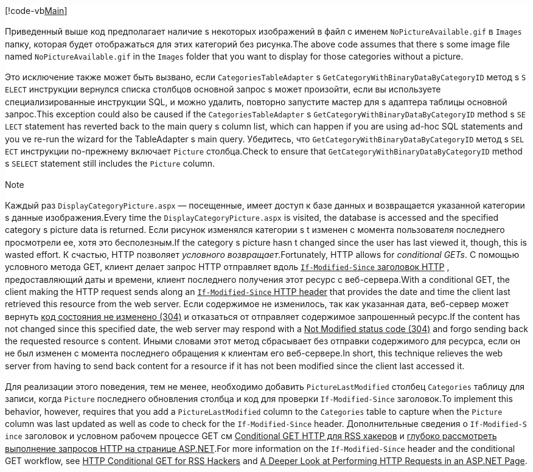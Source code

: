 
[!code-vb[Main](displaying-binary-data-in-the-data-web-controls-vb/samples/sample7.vb)]

<span data-ttu-id="5ad79-232">Приведенный выше код предполагает наличие s некоторых изображений в файл с именем `NoPictureAvailable.gif` в `Images` папку, которая будет отображаться для этих категорий без рисунка.</span><span class="sxs-lookup"><span data-stu-id="5ad79-232">The above code assumes that there s some image file named `NoPictureAvailable.gif` in the `Images` folder that you want to display for those categories without a picture.</span></span>

<span data-ttu-id="5ad79-233">Это исключение также может быть вызвано, если `CategoriesTableAdapter` s `GetCategoryWithBinaryDataByCategoryID` метод s `SELECT` инструкции вернулся списка столбцов основной запрос s может произойти, если вы используете специализированные инструкции SQL, и можно удалить, повторно запустите мастер для s адаптера таблицы основной запрос.</span><span class="sxs-lookup"><span data-stu-id="5ad79-233">This exception could also be caused if the `CategoriesTableAdapter` s `GetCategoryWithBinaryDataByCategoryID` method s `SELECT` statement has reverted back to the main query s column list, which can happen if you are using ad-hoc SQL statements and you ve re-run the wizard for the TableAdapter s main query.</span></span> <span data-ttu-id="5ad79-234">Убедитесь, что `GetCategoryWithBinaryDataByCategoryID` метод s `SELECT` инструкции по-прежнему включает `Picture` столбца.</span><span class="sxs-lookup"><span data-stu-id="5ad79-234">Check to ensure that `GetCategoryWithBinaryDataByCategoryID` method s `SELECT` statement still includes the `Picture` column.</span></span>

> [!NOTE]
> <span data-ttu-id="5ad79-235">Каждый раз `DisplayCategoryPicture.aspx` — посещенные, имеет доступ к базе данных и возвращается указанной категории s данные изображения.</span><span class="sxs-lookup"><span data-stu-id="5ad79-235">Every time the `DisplayCategoryPicture.aspx` is visited, the database is accessed and the specified category s picture data is returned.</span></span> <span data-ttu-id="5ad79-236">Если рисунок изменялся категории s t изменен с момента пользователя последнего просмотрели ее, хотя это бесполезным.</span><span class="sxs-lookup"><span data-stu-id="5ad79-236">If the category s picture hasn t changed since the user has last viewed it, though, this is wasted effort.</span></span> <span data-ttu-id="5ad79-237">К счастью, HTTP позволяет *условного возвращает*.</span><span class="sxs-lookup"><span data-stu-id="5ad79-237">Fortunately, HTTP allows for *conditional GETs*.</span></span> <span data-ttu-id="5ad79-238">С помощью условного метода GET, клиент делает запрос HTTP отправляет вдоль [ `If-Modified-Since` заголовок HTTP](http://www.w3.org/Protocols/rfc2616/rfc2616-sec14.html) , предоставляющий даты и времени, клиент последнего получения этот ресурс с веб-сервера.</span><span class="sxs-lookup"><span data-stu-id="5ad79-238">With a conditional GET, the client making the HTTP request sends along an [`If-Modified-Since` HTTP header](http://www.w3.org/Protocols/rfc2616/rfc2616-sec14.html) that provides the date and time the client last retrieved this resource from the web server.</span></span> <span data-ttu-id="5ad79-239">Если содержимое не изменилось, так как указанная дата, веб-сервер может вернуть [код состояния не изменено (304)](http://www.w3.org/Protocols/rfc2616/rfc2616-sec10.html) и отказаться от отправляет содержимое запрошенный ресурс.</span><span class="sxs-lookup"><span data-stu-id="5ad79-239">If the content has not changed since this specified date, the web server may respond with a [Not Modified status code (304)](http://www.w3.org/Protocols/rfc2616/rfc2616-sec10.html) and forgo sending back the requested resource s content.</span></span> <span data-ttu-id="5ad79-240">Иными словами этот метод сбрасывает без отправки содержимого для ресурса, если он не был изменен с момента последнего обращения к клиентам его веб-сервере.</span><span class="sxs-lookup"><span data-stu-id="5ad79-240">In short, this technique relieves the web server from having to send back content for a resource if it has not been modified since the client last accessed it.</span></span>


<span data-ttu-id="5ad79-241">Для реализации этого поведения, тем не менее, необходимо добавить `PictureLastModified` столбец `Categories` таблицу для записи, когда `Picture` последнего обновления столбца и код для проверки `If-Modified-Since` заголовок.</span><span class="sxs-lookup"><span data-stu-id="5ad79-241">To implement this behavior, however, requires that you add a `PictureLastModified` column to the `Categories` table to capture when the `Picture` column was last updated as well as code to check for the `If-Modified-Since` header.</span></span> <span data-ttu-id="5ad79-242">Дополнительные сведения о `If-Modified-Since` заголовок и условном рабочем процессе GET см [Conditional GET HTTP для RSS хакеров](http://fishbowl.pastiche.org/2002/10/21/http_conditional_get_for_rss_hackers) и [глубоко рассмотреть выполнение запросов HTTP на странице ASP.NET](http://aspnet.4guysfromrolla.com/articles/122204-1.aspx).</span><span class="sxs-lookup"><span data-stu-id="5ad79-242">For more information on the `If-Modified-Since` header and the conditional GET workflow, see [HTTP Conditional GET for RSS Hackers](http://fishbowl.pastiche.org/2002/10/21/http_conditional_get_for_rss_hackers) and [A Deeper Look at Performing HTTP Requests in an ASP.NET Page](http://aspnet.4guysfromrolla.com/articles/122204-1.aspx).</span></span>
